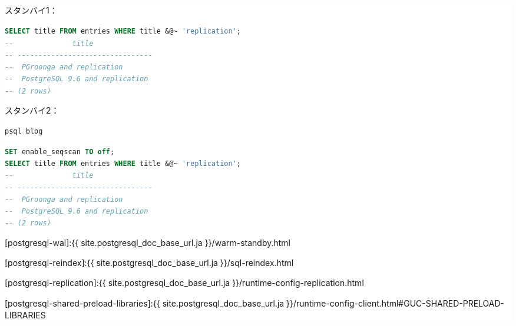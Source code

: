 スタンバイ1：

```sql
SELECT title FROM entries WHERE title &@~ 'replication';
--              title              
-- --------------------------------
--  PGroonga and replication
--  PostgreSQL 9.6 and replication
-- (2 rows)
```

スタンバイ2：

```bash
psql blog
```

```sql
SET enable_seqscan TO off;
SELECT title FROM entries WHERE title &@~ 'replication';
--              title              
-- --------------------------------
--  PGroonga and replication
--  PostgreSQL 9.6 and replication
-- (2 rows)
```

[postgresql-wal]:{{ site.postgresql_doc_base_url.ja }}/warm-standby.html

[postgresql-reindex]:{{ site.postgresql_doc_base_url.ja }}/sql-reindex.html

[crash-safe]:crash-safe.html

[postgresql-replication]:{{ site.postgresql_doc_base_url.ja }}/runtime-config-replication.html

[enable-wal]:parameters/enable-wal.html
[max-wal-size]:parameters/max-wal-size.html

[pgroonga-standby-maintainer]:modules/pgroonga-standby-maintainer.html

[pgroonga-crash-safer]:modules/pgroonga-crash-safer.html

[postgresql-shared-preload-libraries]:{{ site.postgresql_doc_base_url.ja }}/runtime-config-client.html#GUC-SHARED-PRELOAD-LIBRARIES
